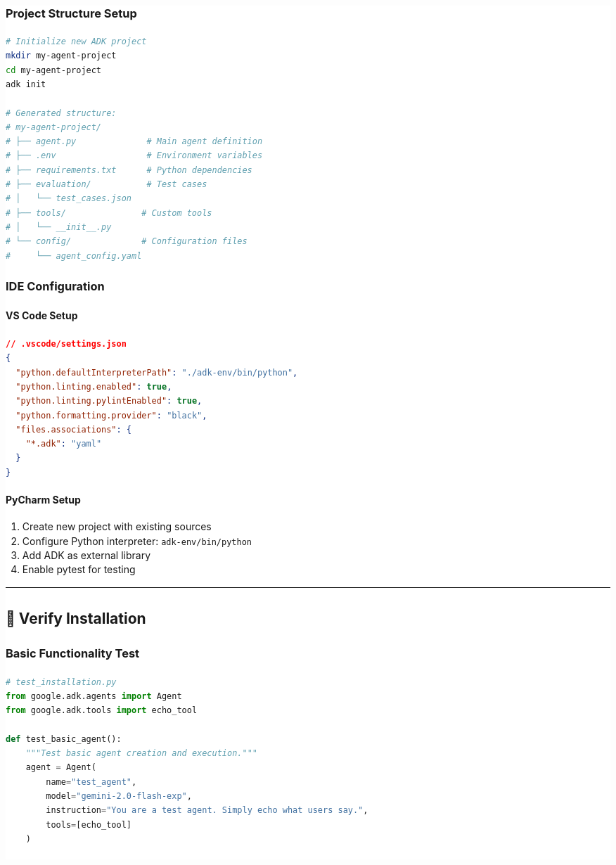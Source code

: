 ### Project Structure Setup

```bash
# Initialize new ADK project
mkdir my-agent-project
cd my-agent-project
adk init

# Generated structure:
# my-agent-project/
# ├── agent.py              # Main agent definition
# ├── .env                  # Environment variables
# ├── requirements.txt      # Python dependencies
# ├── evaluation/           # Test cases
# │   └── test_cases.json
# ├── tools/               # Custom tools
# │   └── __init__.py
# └── config/              # Configuration files
#     └── agent_config.yaml
```

### IDE Configuration

#### VS Code Setup

```json
// .vscode/settings.json
{
  "python.defaultInterpreterPath": "./adk-env/bin/python",
  "python.linting.enabled": true,
  "python.linting.pylintEnabled": true,
  "python.formatting.provider": "black",
  "files.associations": {
    "*.adk": "yaml"
  }
}
```

#### PyCharm Setup

1. Create new project with existing sources
2. Configure Python interpreter: `adk-env/bin/python`
3. Add ADK as external library
4. Enable pytest for testing

---

## 🧪 Verify Installation

### Basic Functionality Test

```python
# test_installation.py
from google.adk.agents import Agent
from google.adk.tools import echo_tool

def test_basic_agent():
    """Test basic agent creation and execution."""
    agent = Agent(
        name="test_agent",
        model="gemini-2.0-flash-exp",
        instruction="You are a test agent. Simply echo what users say.",
        tools=[echo_tool]
    )
    
```